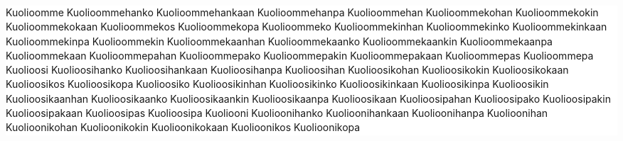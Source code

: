 Kuolioomme
Kuolioommehanko
Kuolioommehankaan
Kuolioommehanpa
Kuolioommehan
Kuolioommekohan
Kuolioommekokin
Kuolioommekokaan
Kuolioommekos
Kuolioommekopa
Kuolioommeko
Kuolioommekinhan
Kuolioommekinko
Kuolioommekinkaan
Kuolioommekinpa
Kuolioommekin
Kuolioommekaanhan
Kuolioommekaanko
Kuolioommekaankin
Kuolioommekaanpa
Kuolioommekaan
Kuolioommepahan
Kuolioommepako
Kuolioommepakin
Kuolioommepakaan
Kuolioommepas
Kuolioommepa
Kuolioosi
Kuolioosihanko
Kuolioosihankaan
Kuolioosihanpa
Kuolioosihan
Kuolioosikohan
Kuolioosikokin
Kuolioosikokaan
Kuolioosikos
Kuolioosikopa
Kuolioosiko
Kuolioosikinhan
Kuolioosikinko
Kuolioosikinkaan
Kuolioosikinpa
Kuolioosikin
Kuolioosikaanhan
Kuolioosikaanko
Kuolioosikaankin
Kuolioosikaanpa
Kuolioosikaan
Kuolioosipahan
Kuolioosipako
Kuolioosipakin
Kuolioosipakaan
Kuolioosipas
Kuolioosipa
Kuoliooni
Kuolioonihanko
Kuolioonihankaan
Kuolioonihanpa
Kuolioonihan
Kuolioonikohan
Kuolioonikokin
Kuolioonikokaan
Kuolioonikos
Kuolioonikopa